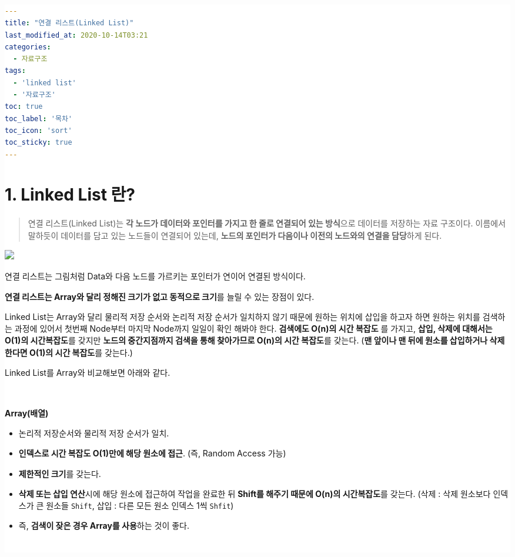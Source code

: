 ```yaml
---
title: "연결 리스트(Linked List)"
last_modified_at: 2020-10-14T03:21
categories: 
  - 자료구조
tags: 
  - 'linked list' 
  - '자료구조'
toc: true
toc_label: '목차'
toc_icon: 'sort'
toc_sticky: true
---
```




# 1. Linked List 란?



> 연결 리스트(Linked List)는 **각 노드가 데이터와 포인터를 가지고 한 줄로 연결되어 있는 방식**으로 데이터를 저장하는 자료 구조이다. 이름에서 말하듯이 데이터를 담고 있는 노드들이 연결되어 있는데, **노드의 포인터가 다음이나 이전의 노드와의 연결을 담당**하게 된다.


![](https://images.velog.io/images/gillog/post/bc01facc-fb7b-4f4c-b12f-f8a23ff4b6e1/1.png)

연결 리스트는 그림처럼 Data와 다음 노드를 가르키는 포인터가 연이어 연결된 방식이다.


**연결 리스트는 Array와 달리 정해진 크기가 없고 동적으로 크기**를 늘릴 수 있는 장점이 있다. 

Linked List는 Array와 달리 물리적 저장 순서와 논리적 저장 순서가 일치하지 않기 때문에 원하는 위치에 삽입을 하고자 하면 원하는 위치를 검색하는 과정에 있어서 첫번째 Node부터 마지막 Node까지 일일이 확인 해봐야 한다. 
**검색에도 O(n)의 시간 복잡도** 를 가지고, **삽입, 삭제에 대해서는 O(1)의 시간복잡도**를 갖지만 **노드의 중간지점까지 검색을 통해 찾아가므로 O(n)의 시간 복잡도**를 갖는다.
(**맨 앞이나 맨 뒤에 원소를 삽입하거나 삭제 한다면 O(1)의 시간 복잡도**를 갖는다.)


Linked List를 Array와 비교해보면 아래와 같다.

<br>

**Array(배열)**
- 논리적 저장순서와 물리적 저장 순서가 일치.
- **인덱스로 시간 복잡도 O(1)만에 해당 원소에 접근**.
(즉, Random Access 가능)
- **제한적인 크기**를 갖는다.
- **삭제 또는 삽입 연산**시에 해당 원소에 접근하여 작업을 완료한 뒤 **Shift를 해주기 때문에 O(n)의 시간복잡도**를 갖는다.
(삭제 : 삭제 원소보다 인덱스가 큰 원소들 `Shift`, 삽입 : 다른 모든 원소 인덱스 1씩 `Shfit`)

- 즉, **검색이 잦은 경우 Array를 사용**하는 것이 좋다.




<br>
